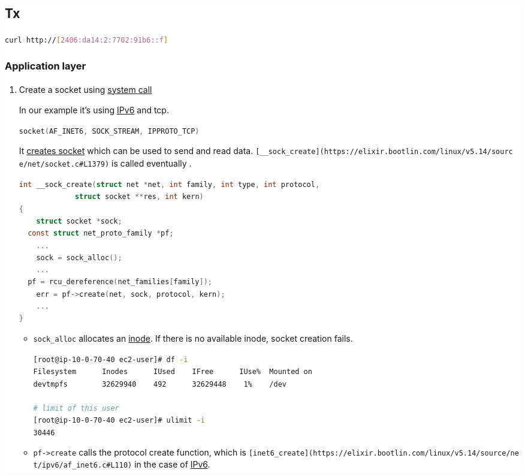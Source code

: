 ## Tx

```bash
curl http://[2406:da14:2:7702:91b6::f]
```

### Application layer

1. Create a socket using [system call](https://man7.org/linux/man-pages/man2/socket.2.html)
    
    In our example it’s using [IPv6](https://github.com/torvalds/linux/blob/v5.14/net/socket.c#L1523) and tcp.
    
    ```c
    socket(AF_INET6, SOCK_STREAM, IPPROTO_TCP)
    ```
    
    It [creates socket](https://github.com/torvalds/linux/blob/v5.14/net/socket.c#L2910) which can be used to send and read data. `[__sock_create](https://elixir.bootlin.com/linux/v5.14/source/net/socket.c#L1379)` is called eventually .
    
    ```c
    int __sock_create(struct net *net, int family, int type, int protocol,
    			 struct socket **res, int kern)
    {
    	struct socket *sock;
      const struct net_proto_family *pf;
    	...
    	sock = sock_alloc();
    	...
      pf = rcu_dereference(net_families[family]);
    	err = pf->create(net, sock, protocol, kern);
    	...
    }
    ```
    
    - `sock_alloc` allocates an [inode](https://en.wikipedia.org/wiki/Inode). If there is no available inode, socket creation fails.
        
        ```bash
        [root@ip-10-0-70-40 ec2-user]# df -i
        Filesystem      Inodes      IUsed    IFree      IUse%  Mounted on
        devtmpfs        32629940    492      32629448    1%    /dev 
        
        # limit of this user
        [root@ip-10-0-70-40 ec2-user]# ulimit -i
        30446
        ```
        
    - `pf->create` calls the protocol create function, which is `[inet6_create](https://elixir.bootlin.com/linux/v5.14/source/net/ipv6/af_inet6.c#L110)` in the case of [IPv6](https://elixir.bootlin.com/linux/v5.14/source/net/ipv6/af_inet6.c#L726).
        